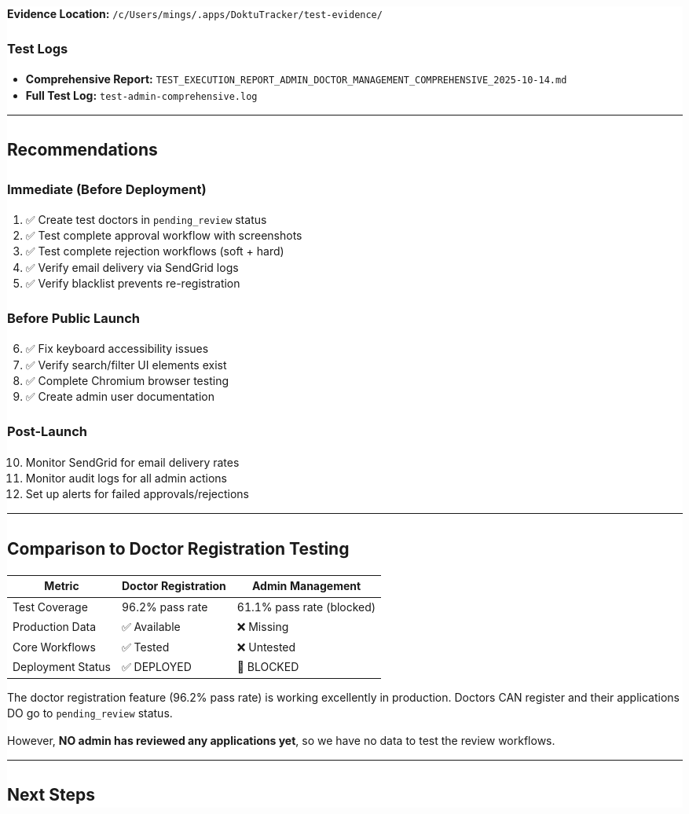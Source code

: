**Evidence Location:** `/c/Users/mings/.apps/DoktuTracker/test-evidence/`

### Test Logs
- **Comprehensive Report:** `TEST_EXECUTION_REPORT_ADMIN_DOCTOR_MANAGEMENT_COMPREHENSIVE_2025-10-14.md`
- **Full Test Log:** `test-admin-comprehensive.log`

---

## Recommendations

### Immediate (Before Deployment)
1. ✅ Create test doctors in `pending_review` status
2. ✅ Test complete approval workflow with screenshots
3. ✅ Test complete rejection workflows (soft + hard)
4. ✅ Verify email delivery via SendGrid logs
5. ✅ Verify blacklist prevents re-registration

### Before Public Launch
6. ✅ Fix keyboard accessibility issues
7. ✅ Verify search/filter UI elements exist
8. ✅ Complete Chromium browser testing
9. ✅ Create admin user documentation

### Post-Launch
10. Monitor SendGrid for email delivery rates
11. Monitor audit logs for all admin actions
12. Set up alerts for failed approvals/rejections

---

## Comparison to Doctor Registration Testing

| Metric | Doctor Registration | Admin Management |
|--------|---------------------|------------------|
| Test Coverage | 96.2% pass rate | 61.1% pass rate (blocked) |
| Production Data | ✅ Available | ❌ Missing |
| Core Workflows | ✅ Tested | ❌ Untested |
| Deployment Status | ✅ DEPLOYED | 🚫 BLOCKED |

The doctor registration feature (96.2% pass rate) is working excellently in production. Doctors CAN register and their applications DO go to `pending_review` status.

However, **NO admin has reviewed any applications yet**, so we have no data to test the review workflows.

---

## Next Steps
